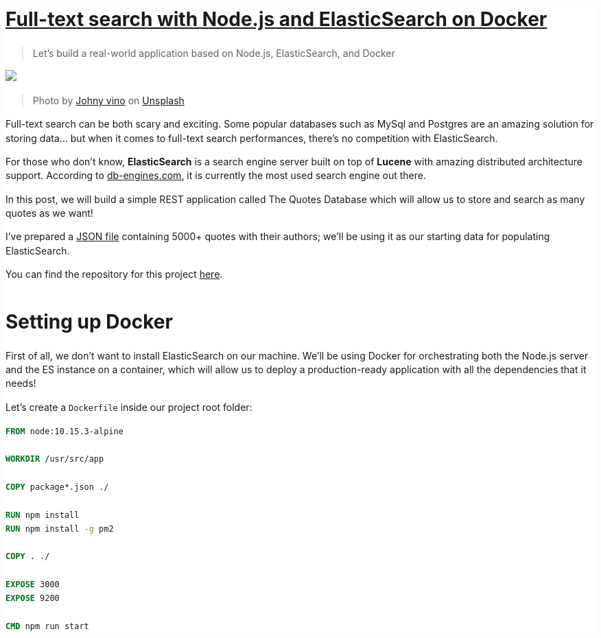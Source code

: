 # [Full-text search with Node.js and ElasticSearch on Docker](https://towardsdatascience.com/full-text-search-with-node-js-and-elasticsearch-on-docker-edcea23612fd)

> Let’s build a real-world application based on Node.js, ElasticSearch, and Docker

![](https://miro.medium.com/max/700/1*eBUtOLJIfwMUVE35oXOVSw.jpeg)
>Photo by [Johny vino](https://unsplash.com/@johnyvino) on [Unsplash](https://unsplash.com/)

Full-text search can be both scary and exciting. Some popular databases such as MySql and Postgres are an amazing solution for storing data… but when it comes to full-text search performances, there’s no competition with ElasticSearch.

For those who don’t know, **ElasticSearch** is a search engine server built on top of **Lucene** with amazing distributed architecture support. According to [db-engines.com](https://db-engines.com/en/ranking/search+engine), it is currently the most used search engine out there.

In this post, we will build a simple REST application called The Quotes Database which will allow us to store and search as many quotes as we want!

I’ve prepared a [JSON file](https://github.com/micheleriva/the-quotes-database/blob/master/src/data/quotes.json) containing 5000+ quotes with their authors; we’ll be using it as our starting data for populating ElasticSearch.

You can find the repository for this project [here](https://github.com/micheleriva/the-quotes-database).

# Setting up Docker

First of all, we don’t want to install ElasticSearch on our machine. We’ll be using Docker for orchestrating both the Node.js server and the ES instance on a container, which will allow us to deploy a production-ready application with all the dependencies that it needs!

Let’s create a `Dockerfile` inside our project root folder:

```Dockerfile
FROM node:10.15.3-alpine

WORKDIR /usr/src/app

COPY package*.json ./

RUN npm install
RUN npm install -g pm2

COPY . ./

EXPOSE 3000
EXPOSE 9200

CMD npm run start
```
